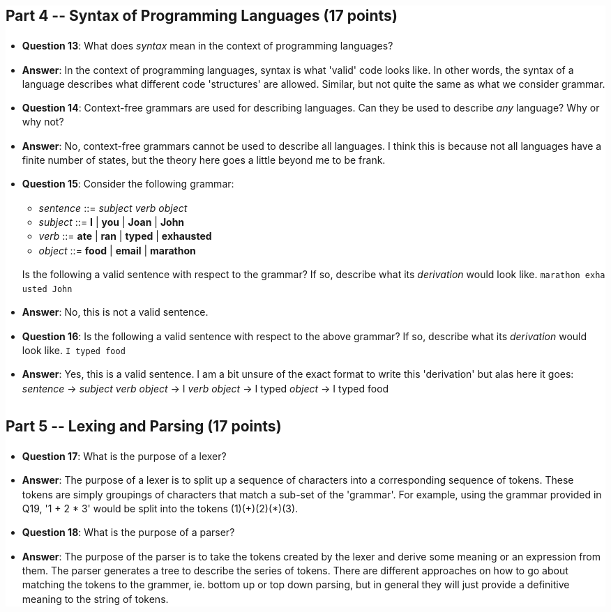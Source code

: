 
## Part 4 -- Syntax of Programming Languages (17 points)

- **Question 13**: What does *syntax* mean in the context of programming languages?
- **Answer**: In the context of programming languages, syntax is what 'valid' code looks like. In other words, the syntax of a language describes what different code 'structures' are allowed. Similar, but not quite the same as what we consider grammar.


- **Question 14**: Context-free grammars are used for describing languages. Can they
  be used to describe *any* language? Why or why not?
- **Answer**: No, context-free grammars cannot be used to describe all languages. I think this is because not all languages have a finite number of states, but the theory here goes a little beyond me to be frank. 


- **Question 15**: Consider the following grammar:
  - *sentence* ::= *subject* *verb* *object*
  - *subject*  ::= **I** | **you** | **Joan** | **John**
  - *verb*     ::= **ate** | **ran** | **typed** | **exhausted**
  - *object*   ::= **food** | **email** | **marathon**

  Is the following a valid sentence with respect to the grammar?
  If so, describe what its *derivation* would look like.
  `marathon exhausted John`
- **Answer**: No, this is not a valid sentence.


- **Question 16**: Is the following a valid sentence with respect to the above grammar?
  If so, describe what its *derivation* would look like.
  `I typed food`
- **Answer**: Yes, this is a valid sentence. I am a bit unsure of the exact format to write this 'derivation' but alas here it goes:
        *sentence* ->
        *subject* *verb* *object* ->
        I *verb* *object* ->
        I typed *object* ->
        I typed food


## Part 5 -- Lexing and Parsing (17 points)

- **Question 17**: What is the purpose of a lexer?
- **Answer**: The purpose of a lexer is to split up a sequence of characters into a corresponding sequence of tokens. These tokens are simply groupings of characters that match a sub-set of the 'grammar'. For example, using the grammar provided in Q19, '1 + 2 * 3' would be split into the tokens (1)(+)(2)(*)(3). 


- **Question 18**: What is the purpose of a parser?
- **Answer**: The purpose of the parser is to take the tokens created by the lexer and derive some meaning or an expression from them. The parser generates a tree to describe the series of tokens. There are different approaches on how to go about matching the tokens to the grammer, ie. bottom up or top down parsing, but in general they will just provide a definitive meaning to the string of tokens. 
